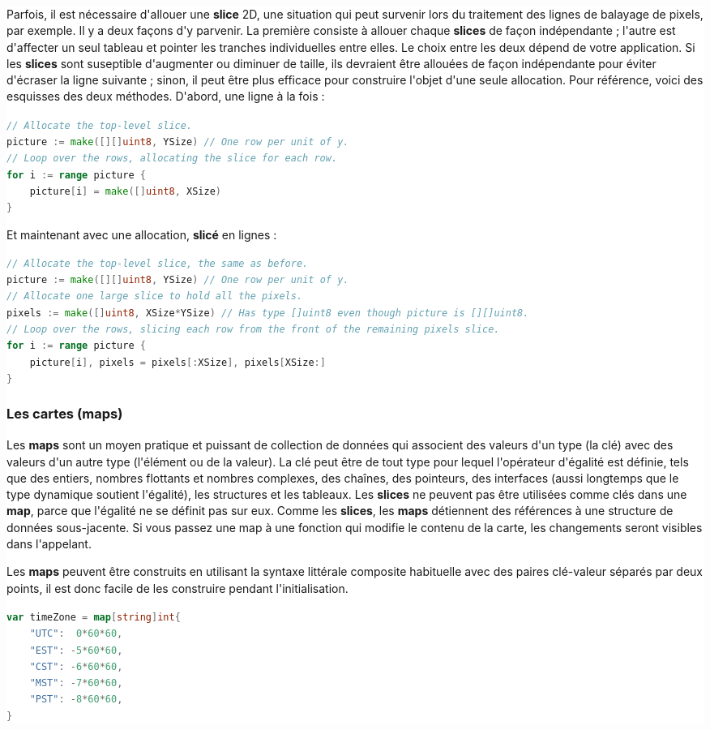 Parfois, il est nécessaire d'allouer une **slice** 2D, une situation qui peut survenir lors du traitement des lignes de balayage de pixels, par exemple. Il y a deux façons d'y parvenir. La première consiste à allouer chaque **slices** de façon indépendante ; l'autre est d'affecter un seul tableau et pointer les tranches individuelles entre elles. Le choix entre les deux dépend de votre application. Si les **slices** sont suseptible d'augmenter ou diminuer de taille, ils devraient être allouées de façon indépendante pour éviter d'écraser la ligne suivante ; sinon, il peut être plus efficace pour construire l'objet d'une seule allocation. Pour référence, voici des esquisses des deux méthodes. D'abord, une ligne à la fois :

```go
// Allocate the top-level slice.
picture := make([][]uint8, YSize) // One row per unit of y.
// Loop over the rows, allocating the slice for each row.
for i := range picture {
	picture[i] = make([]uint8, XSize)
}
```

Et maintenant avec une allocation, **slicé** en lignes :

```go
// Allocate the top-level slice, the same as before.
picture := make([][]uint8, YSize) // One row per unit of y.
// Allocate one large slice to hold all the pixels.
pixels := make([]uint8, XSize*YSize) // Has type []uint8 even though picture is [][]uint8.
// Loop over the rows, slicing each row from the front of the remaining pixels slice.
for i := range picture {
	picture[i], pixels = pixels[:XSize], pixels[XSize:]
}
```

### Les cartes (maps) <a id="Maps"></a>

Les **maps** sont un moyen pratique et puissant de collection de données qui associent des valeurs d'un type (la clé) avec des valeurs d'un autre type (l'élément ou de la valeur). La clé peut être de tout type pour lequel l'opérateur d'égalité est définie, tels que des entiers, nombres flottants et nombres complexes, des chaînes, des pointeurs, des interfaces (aussi longtemps que le type dynamique soutient l'égalité), les structures et les tableaux. Les **slices** ne peuvent pas être utilisées comme clés dans une **map**, parce que l'égalité ne se définit pas sur eux. Comme les **slices**, les **maps** détiennent des références à une structure de données sous-jacente. Si vous passez une map à une fonction qui modifie le contenu de la carte, les changements seront visibles dans l'appelant.

Les **maps** peuvent être construits en utilisant la syntaxe littérale composite habituelle avec des paires clé-valeur séparés par deux points, il est donc facile de les construire pendant l'initialisation.

```go
var timeZone = map[string]int{
    "UTC":  0*60*60,
    "EST": -5*60*60,
    "CST": -6*60*60,
    "MST": -7*60*60,
    "PST": -8*60*60,
}
```
